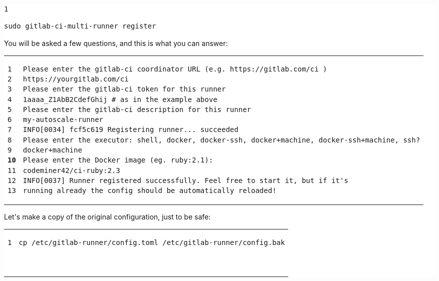   <tbody>
    <tr>
      <td class="line_numbers" title="click to toggle" onclick="with (this.firstChild.style) { display = (display == '') ? 'none' : '' }"><pre>1<tt>
</tt></pre>
      </td>
      <td class="code"><pre ondblclick="with (this.style) { overflow = (overflow == 'auto' || overflow == '') ? 'visible' : 'auto' }">sudo gitlab-ci-multi-runner register<tt>
</tt></pre>
      </td>
    </tr>
  </tbody>
</table>
<p>You will be asked a few questions, and this is what you can answer:</p>
<table class="CodeRay">
  <tbody>
    <tr>
      <td class="line_numbers" title="click to toggle" onclick="with (this.firstChild.style) { display = (display == '') ? 'none' : '' }"><pre>1<tt>
</tt>2<tt>
</tt>3<tt>
</tt>4<tt>
</tt>5<tt>
</tt>6<tt>
</tt>7<tt>
</tt>8<tt>
</tt>9<tt>
</tt><strong>10</strong><tt>
</tt>11<tt>
</tt>12<tt>
</tt>13<tt>
</tt></pre>
      </td>
      <td class="code"><pre ondblclick="with (this.style) { overflow = (overflow == 'auto' || overflow == '') ? 'visible' : 'auto' }">Please enter the gitlab-ci coordinator URL (e.g. https://gitlab.com/ci )<tt>
</tt>https://yourgitlab.com/ci<tt>
</tt>Please enter the gitlab-ci token for this runner<tt>
</tt>1aaaa_Z1AbB2CdefGhij # as in the example above<tt>
</tt>Please enter the gitlab-ci description for this runner<tt>
</tt>my-autoscale-runner<tt>
</tt>INFO[0034] fcf5c619 Registering runner... succeeded<tt>
</tt>Please enter the executor: shell, docker, docker-ssh, docker+machine, docker-ssh+machine, ssh?<tt>
</tt>docker+machine<tt>
</tt>Please enter the Docker image (eg. ruby:2.1):<tt>
</tt>codeminer42/ci-ruby:2.3<tt>
</tt>INFO[0037] Runner registered successfully. Feel free to start it, but if it's<tt>
</tt>running already the config should be automatically reloaded!<tt>
</tt></pre>
      </td>
    </tr>
  </tbody>
</table>
<p>Let's make a copy of the original configuration, just to be safe:</p>
<table class="CodeRay">
  <tbody>
    <tr>
      <td class="line_numbers" title="click to toggle" onclick="with (this.firstChild.style) { display = (display == '') ? 'none' : '' }"><pre>1<tt>
</tt></pre>
      </td>
      <td class="code"><pre ondblclick="with (this.style) { overflow = (overflow == 'auto' || overflow == '') ? 'visible' : 'auto' }">cp /etc/gitlab-runner/config.toml /etc/gitlab-runner/config.bak<tt>